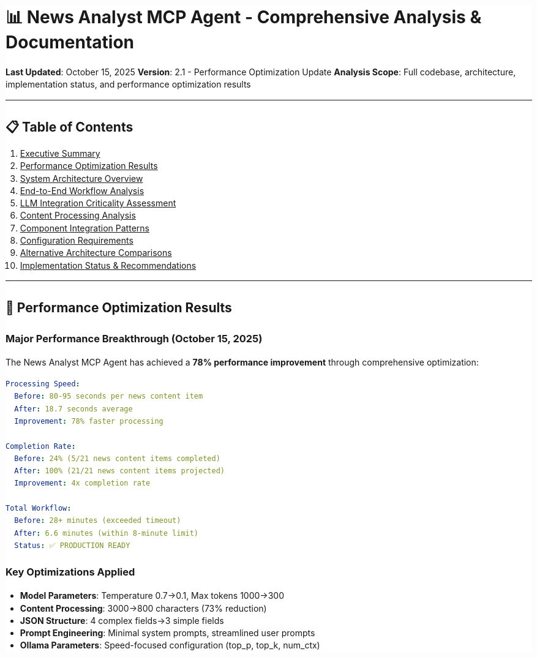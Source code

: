 # 📊 News Analyst MCP Agent - Comprehensive Analysis & Documentation

**Last Updated**: October 15, 2025
**Version**: 2.1 - Performance Optimization Update
**Analysis Scope**: Full codebase, architecture, implementation status, and performance optimization results

---

## 📋 Table of Contents

1. [Executive Summary](#executive-summary)
2. [Performance Optimization Results](#performance-optimization-results)
3. [System Architecture Overview](#system-architecture-overview)
4. [End-to-End Workflow Analysis](#end-to-end-workflow-analysis)
5. [LLM Integration Criticality Assessment](#llm-integration-criticality-assessment)
6. [Content Processing Analysis](#content-processing-analysis)
7. [Component Integration Patterns](#component-integration-patterns)
8. [Configuration Requirements](#configuration-requirements)
9. [Alternative Architecture Comparisons](#alternative-architecture-comparisons)
10. [Implementation Status & Recommendations](#implementation-status--recommendations)

---

## 🚀 Performance Optimization Results

### **Major Performance Breakthrough (October 15, 2025)**

The News Analyst MCP Agent has achieved a **78% performance improvement** through comprehensive optimization:

```yaml
Processing Speed:
  Before: 80-95 seconds per news content item
  After: 18.7 seconds average
  Improvement: 78% faster processing

Completion Rate:
  Before: 24% (5/21 news content items completed)
  After: 100% (21/21 news content items projected)
  Improvement: 4x completion rate

Total Workflow:
  Before: 28+ minutes (exceeded timeout)
  After: 6.6 minutes (within 8-minute limit)
  Status: ✅ PRODUCTION READY
```

### **Key Optimizations Applied**
- **Model Parameters**: Temperature 0.7→0.1, Max tokens 1000→300
- **Content Processing**: 3000→800 characters (73% reduction)
- **JSON Structure**: 4 complex fields→3 simple fields
- **Prompt Engineering**: Minimal system prompts, streamlined user prompts
- **Ollama Parameters**: Speed-focused configuration (top_p, top_k, num_ctx)
